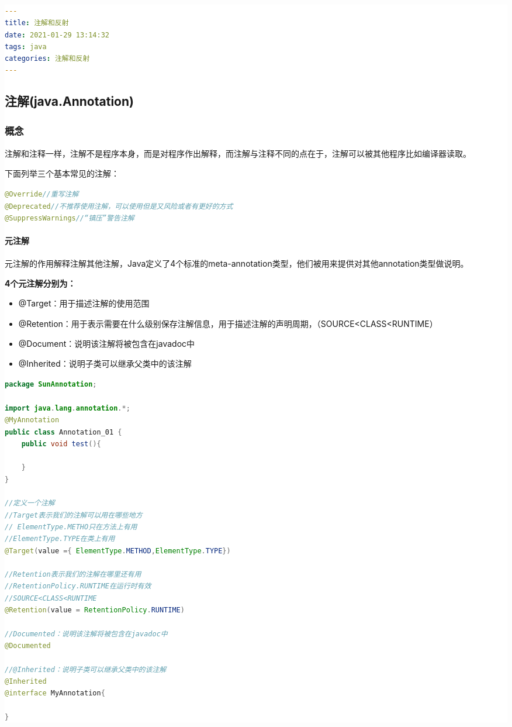 ```yaml
---
title: 注解和反射
date: 2021-01-29 13:14:32
tags: java
categories: 注解和反射
---
```

## 注解(java.Annotation)

### 概念

​        注解和注释一样，注解不是程序本身，而是对程序作出解释，而注解与注释不同的点在于，注解可以被其他程序比如编译器读取。

下面列举三个基本常见的注解：

```Java
@Override//重写注解
@Deprecated//不推荐使用注解，可以使用但是又风险或者有更好的方式
@SuppressWarnings//“镇压”警告注解
```

#### 元注解

​        元注解的作用解释注解其他注解，Java定义了4个标准的meta-annotation类型，他们被用来提供对其他annotation类型做说明。

**4个元注解分别为：**

- @Target：用于描述注解的使用范围

- @Retention：用于表示需要在什么级别保存注解信息，用于描述注解的声明周期，（SOURCE<CLASS<RUNTIME）

- @Document：说明该注解将被包含在javadoc中

- @Inherited：说明子类可以继承父类中的该注解

  

```Java
package SunAnnotation;

import java.lang.annotation.*;
@MyAnnotation
public class Annotation_01 {
    public void test(){

    }
}

//定义一个注解
//Target表示我们的注解可以用在哪些地方
// ElementType.METHO只在方法上有用
//ElementType.TYPE在类上有用
@Target(value ={ ElementType.METHOD,ElementType.TYPE})

//Retention表示我们的注解在哪里还有用
//RetentionPolicy.RUNTIME在运行时有效
//SOURCE<CLASS<RUNTIME
@Retention(value = RetentionPolicy.RUNTIME)

//Documented：说明该注解将被包含在javadoc中
@Documented

//@Inherited：说明子类可以继承父类中的该注解
@Inherited
@interface MyAnnotation{

}
```
